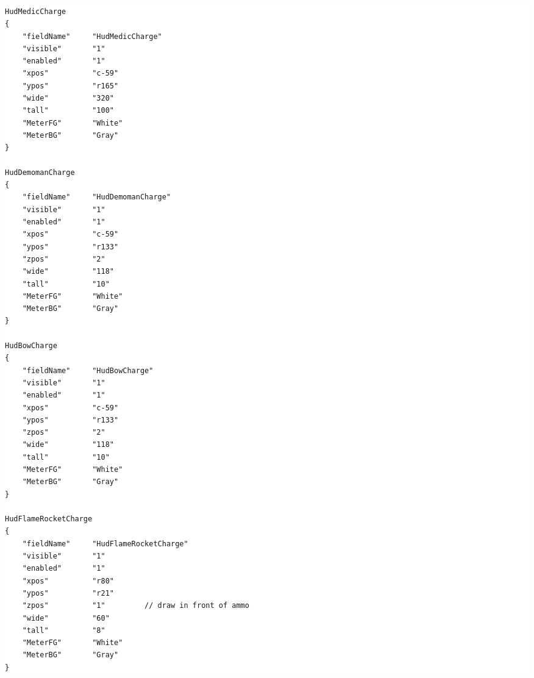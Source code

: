 	HudMedicCharge
	{
		"fieldName"		"HudMedicCharge"
		"visible"		"1"
		"enabled"		"1"
		"xpos"			"c-59"	
		"ypos"			"r165"	
		"wide"			"320"
		"tall"			"100"
		"MeterFG"		"White"
		"MeterBG"		"Gray"
	}
	
	HudDemomanCharge
	{
		"fieldName"		"HudDemomanCharge"
		"visible"		"1"
		"enabled"		"1"
		"xpos"			"c-59"
		"ypos"			"r133"
		"zpos"			"2"
		"wide"			"118"
		"tall"			"10"
		"MeterFG"		"White"
		"MeterBG"		"Gray"
	}	

	HudBowCharge
	{
		"fieldName"		"HudBowCharge"
		"visible"		"1"
		"enabled"		"1"
		"xpos"			"c-59"
		"ypos"			"r133"
		"zpos"			"2"
		"wide"			"118"
		"tall"			"10"
		"MeterFG"		"White"
		"MeterBG"		"Gray"
	}

	HudFlameRocketCharge
	{
		"fieldName"		"HudFlameRocketCharge"
		"visible"		"1"
		"enabled"		"1"
		"xpos"			"r80"	
		"ypos"			"r21"	
		"zpos"			"1"			// draw in front of ammo
		"wide"			"60"
		"tall"			"8"
		"MeterFG"		"White"
		"MeterBG"		"Gray"
	}
